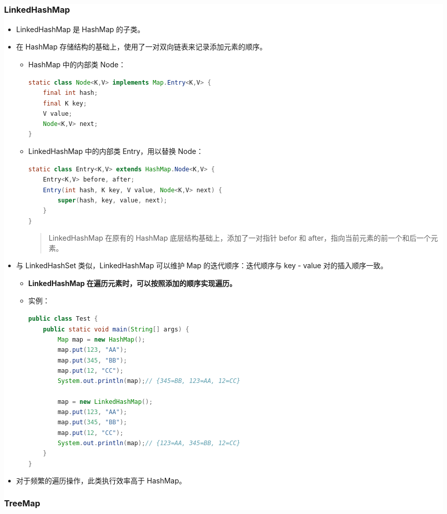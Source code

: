 ### LinkedHashMap

- LinkedHashMap 是 HashMap 的子类。

- 在 HashMap 存储结构的基础上，使用了一对双向链表来记录添加元素的顺序。

  - HashMap 中的内部类 Node：

    ```java
    static class Node<K,V> implements Map.Entry<K,V> {
        final int hash;
        final K key;
        V value;
        Node<K,V> next;
    }
    ```

  - LinkedHashMap 中的内部类 Entry，用以替换 Node：

    ```java
    static class Entry<K,V> extends HashMap.Node<K,V> {
        Entry<K,V> before, after;
        Entry(int hash, K key, V value, Node<K,V> next) {
            super(hash, key, value, next);
        }
    }
    ```

    >LinkedHashMap 在原有的 HashMap 底层结构基础上，添加了一对指针 befor 和 after，指向当前元素的前一个和后一个元素。

- 与 LinkedHashSet 类似，LinkedHashMap 可以维护 Map 的迭代顺序：迭代顺序与 key - value 对的插入顺序一致。

  - **LinkedHashMap 在遍历元素时，可以按照添加的顺序实现遍历。**

  - 实例：

    ```java
    public class Test {
        public static void main(String[] args) {
            Map map = new HashMap();
            map.put(123, "AA");
            map.put(345, "BB");
            map.put(12, "CC");
            System.out.println(map);// {345=BB, 123=AA, 12=CC}
    
            map = new LinkedHashMap();
            map.put(123, "AA");
            map.put(345, "BB");
            map.put(12, "CC");
            System.out.println(map);// {123=AA, 345=BB, 12=CC}
        }
    }
    ```

- 对于频繁的遍历操作，此类执行效率高于 HashMap。

### TreeMap
